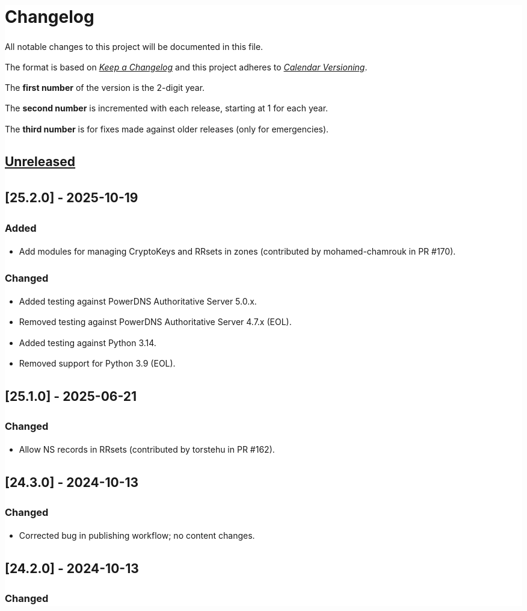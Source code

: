 # Changelog

All notable changes to this project will be documented in this file.

The format is based on [*Keep a
Changelog*](https://keepachangelog.com/en/1.0.0/) and this project
adheres to [*Calendar Versioning*](https://calver.org/).

The **first number** of the version is the 2-digit year.

The **second number** is incremented with each release, starting at 1
for each year.

The **third number** is for fixes made against older releases (only
for emergencies).

## [Unreleased]

## [25.2.0] - 2025-10-19

### Added

- Add modules for managing CryptoKeys and RRsets in zones (contributed by mohamed-chamrouk in PR #170).

### Changed

- Added testing against PowerDNS Authoritative Server 5.0.x.

- Removed testing against PowerDNS Authoritative Server 4.7.x (EOL).

- Added testing against Python 3.14.

- Removed support for Python 3.9 (EOL).

## [25.1.0] - 2025-06-21

### Changed

- Allow NS records in RRsets (contributed by torstehu in PR #162).

## [24.3.0] - 2024-10-13

### Changed

- Corrected bug in publishing workflow; no content changes.

## [24.2.0] - 2024-10-13

### Changed


[unreleased]: https://github.com/kpfleming/ansible-powerdns-auth/compare/24.1.0...HEAD
[24.1.0]: https://github.com/kpfleming/ansible-powerdns-auth/compare/3.4.1...24.1.0
[3.4.1]: https://github.com/kpfleming/ansible-powerdns-auth/compare/3.4.0...3.4.1
[3.4.0]: https://github.com/kpfleming/ansible-powerdns-auth/compare/3.3.0...3.4.0
[3.3.0]: https://github.com/kpfleming/ansible-powerdns-auth/compare/3.2.3...3.3.0
[3.2.3]: https://github.com/kpfleming/ansible-powerdns-auth/compare/3.2.2...3.2.3
[3.2.2]: https://github.com/kpfleming/ansible-powerdns-auth/compare/3.2.1...3.2.2
[3.2.1]: https://github.com/kpfleming/ansible-powerdns-auth/compare/3.2.0...3.2.1
[3.2.0]: https://github.com/kpfleming/ansible-powerdns-auth/compare/3.1.0...3.2.0
[3.1.0]: https://github.com/kpfleming/ansible-powerdns-auth/compare/3.0.0...3.1.0
[3.0.0]: https://github.com/kpfleming/ansible-powerdns-auth/compare/2.0.0...3.0.0
[2.0.0]: https://github.com/kpfleming/ansible-powerdns-auth/compare/v1.8.0...2.0.0
[1.8.0]: https://github.com/kpfleming/ansible-powerdns-auth/compare/v1.7.0...v1.8.0
[1.7.0]: https://github.com/kpfleming/ansible-powerdns-auth/compare/v1.6.0...v1.7.0
[1.6.0]: https://github.com/kpfleming/ansible-powerdns-auth/compare/v1.5.0...v1.6.0
[1.5.0]: https://github.com/kpfleming/ansible-powerdns-auth/compare/v1.4.0...v1.5.0
[1.4.0]: https://github.com/kpfleming/ansible-powerdns-auth/compare/v1.3.0...v1.4.0
[1.3.0]: https://github.com/kpfleming/ansible-powerdns-auth/compare/v1.2.2...v1.3.0
[1.2.2]: https://github.com/kpfleming/ansible-powerdns-auth/compare/v1.2.1...v1.2.2
[1.2.1]: https://github.com/kpfleming/ansible-powerdns-auth/compare/v1.2.0...v1.2.1
[1.2.0]: https://github.com/kpfleming/ansible-powerdns-auth/compare/v1.1.0...v1.2.0
[1.1.0]: https://github.com/kpfleming/ansible-powerdns-auth/compare/v1.0.0...v1.1.0